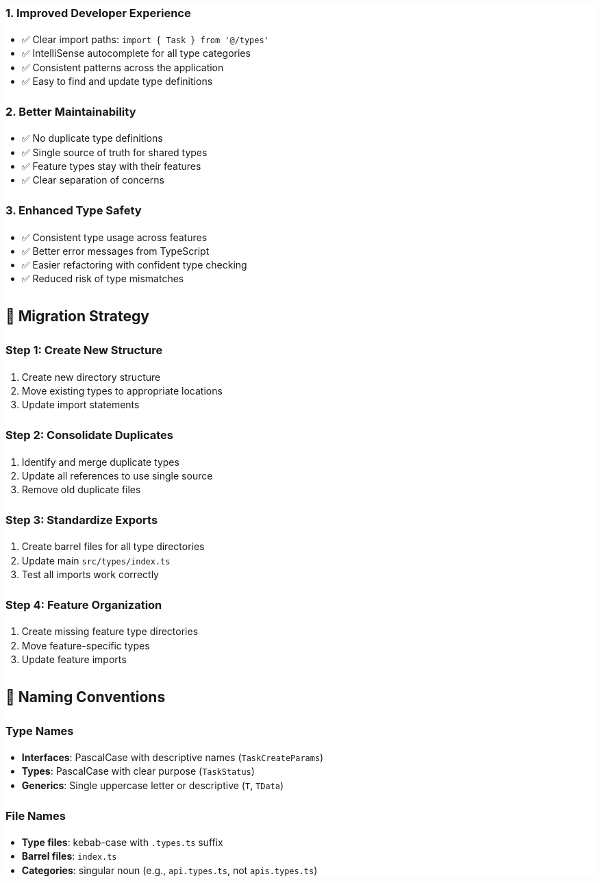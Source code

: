 ### 1. **Improved Developer Experience**
- ✅ Clear import paths: `import { Task } from '@/types'`
- ✅ IntelliSense autocomplete for all type categories
- ✅ Consistent patterns across the application
- ✅ Easy to find and update type definitions

### 2. **Better Maintainability**
- ✅ No duplicate type definitions
- ✅ Single source of truth for shared types
- ✅ Feature types stay with their features
- ✅ Clear separation of concerns

### 3. **Enhanced Type Safety**
- ✅ Consistent type usage across features
- ✅ Better error messages from TypeScript
- ✅ Easier refactoring with confident type checking
- ✅ Reduced risk of type mismatches

## 🔄 Migration Strategy

### Step 1: Create New Structure
1. Create new directory structure
2. Move existing types to appropriate locations
3. Update import statements

### Step 2: Consolidate Duplicates
1. Identify and merge duplicate types
2. Update all references to use single source
3. Remove old duplicate files

### Step 3: Standardize Exports
1. Create barrel files for all type directories
2. Update main `src/types/index.ts`
3. Test all imports work correctly

### Step 4: Feature Organization
1. Create missing feature type directories
2. Move feature-specific types
3. Update feature imports

## 📏 Naming Conventions

### Type Names
- **Interfaces**: PascalCase with descriptive names (`TaskCreateParams`)
- **Types**: PascalCase with clear purpose (`TaskStatus`)
- **Generics**: Single uppercase letter or descriptive (`T`, `TData`)

### File Names
- **Type files**: kebab-case with `.types.ts` suffix
- **Barrel files**: `index.ts`
- **Categories**: singular noun (e.g., `api.types.ts`, not `apis.types.ts`)
